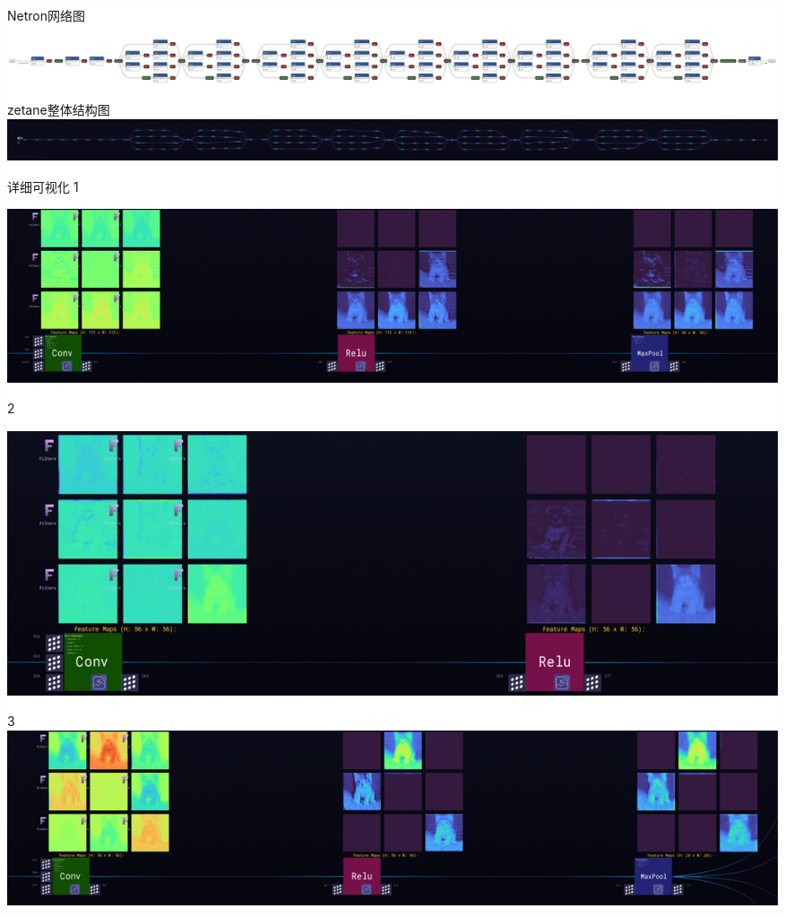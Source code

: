 Netron网络图

![](Model_PlayGround_pic/1571518-20220225163511480-1300588968.png)

zetane整体结构图
![](Model_PlayGround_pic/1571518-20220225163816353-215415042.png)


详细可视化
1

![](Model_PlayGround_pic/1571518-20220225164027522-1510122691.png)

2

![](Model_PlayGround_pic/1571518-20220225164245123-1068736293.png)

3
![](Model_PlayGround_pic/1571518-20220225164437341-1049144409.png)
